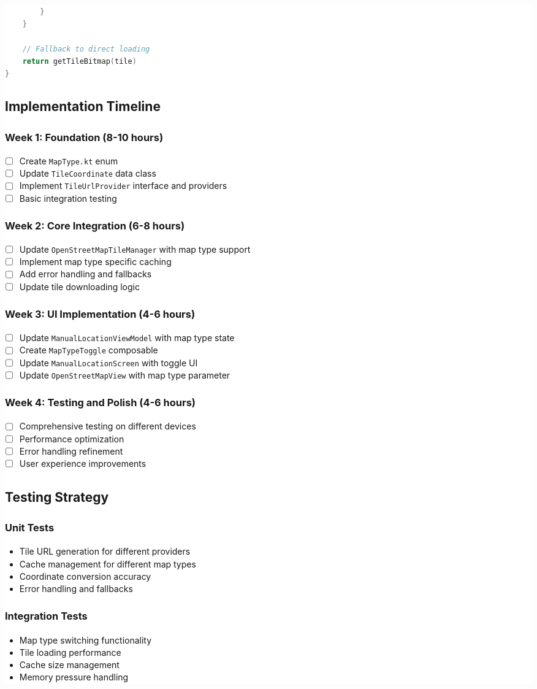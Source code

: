```kotlin
        }
    }
    
    // Fallback to direct loading
    return getTileBitmap(tile)
}
```

## Implementation Timeline

### Week 1: Foundation (8-10 hours)
- [ ] Create `MapType.kt` enum
- [ ] Update `TileCoordinate` data class
- [ ] Implement `TileUrlProvider` interface and providers
- [ ] Basic integration testing

### Week 2: Core Integration (6-8 hours)
- [ ] Update `OpenStreetMapTileManager` with map type support
- [ ] Implement map type specific caching
- [ ] Add error handling and fallbacks
- [ ] Update tile downloading logic

### Week 3: UI Implementation (4-6 hours)
- [ ] Update `ManualLocationViewModel` with map type state
- [ ] Create `MapTypeToggle` composable
- [ ] Update `ManualLocationScreen` with toggle UI
- [ ] Update `OpenStreetMapView` with map type parameter

### Week 4: Testing and Polish (4-6 hours)
- [ ] Comprehensive testing on different devices
- [ ] Performance optimization
- [ ] Error handling refinement
- [ ] User experience improvements

## Testing Strategy

### Unit Tests
- Tile URL generation for different providers
- Cache management for different map types
- Coordinate conversion accuracy
- Error handling and fallbacks

### Integration Tests
- Map type switching functionality
- Tile loading performance
- Cache size management
- Memory pressure handling
